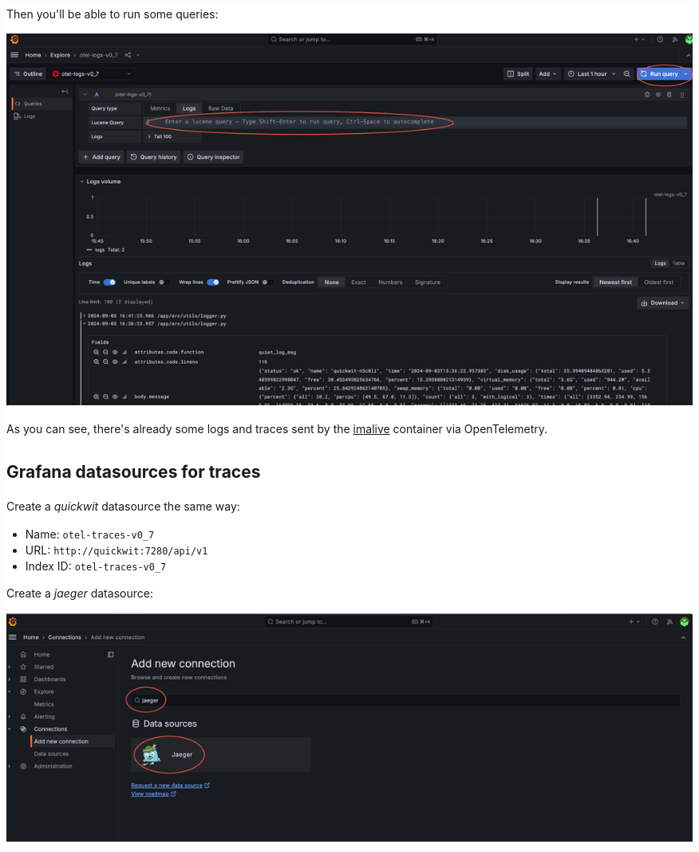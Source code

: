 Then you'll be able to run some queries:

![grafana_ds_qw_explorer](../../img/grafana_ds_qw_explorer.png)

As you can see, there's already some logs and traces sent by the [imalive](./imalive.md) container via OpenTelemetry.

## Grafana datasources for traces

Create a _quickwit_ datasource the same way:

* Name: `otel-traces-v0_7`
* URL: `http://quickwit:7280/api/v1`
* Index ID: `otel-traces-v0_7`

Create a _jaeger_ datasource:

![grafana_search_ds_jaeger](../../img/grafana_search_ds_jaeger.png)
